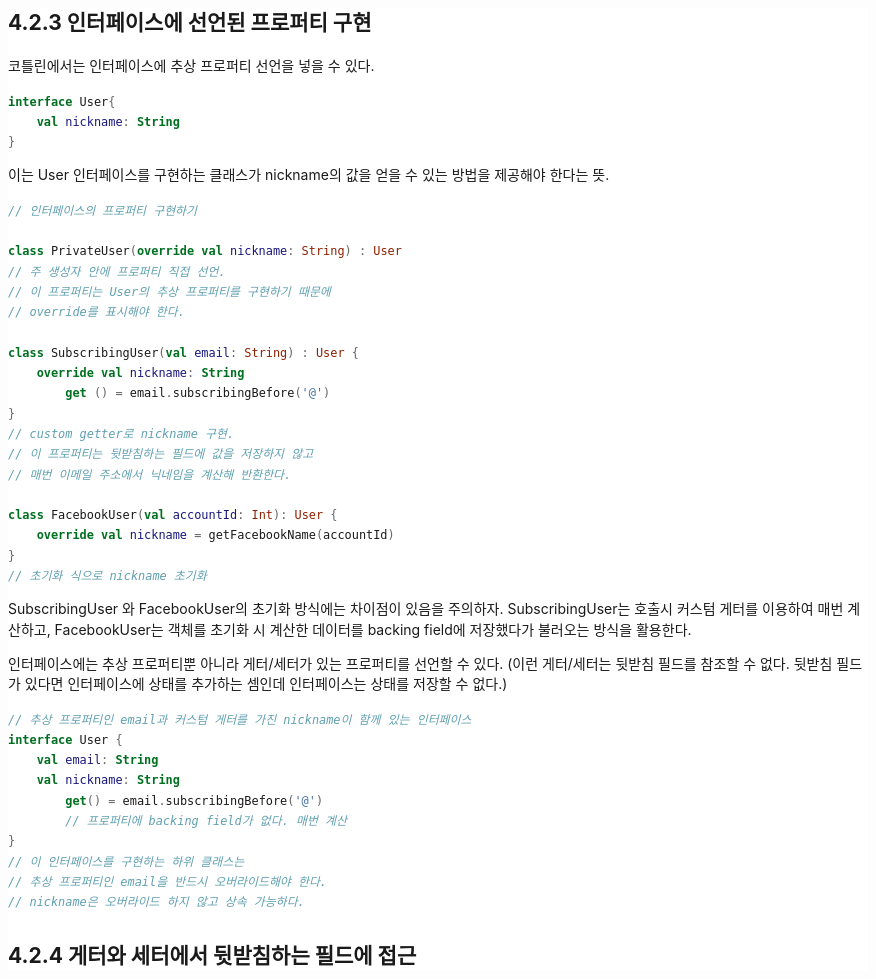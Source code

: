 ## 4.2.3 인터페이스에 선언된 프로퍼티 구현

코틀린에서는 인터페이스에 추상 프로퍼티 선언을 넣을 수 있다. 
```kotlin
interface User{
    val nickname: String
}
```
이는 User 인터페이스를 구현하는 클래스가 nickname의 값을 얻을 수 있는 방법을 제공해야 한다는 뜻.

```kotlin
// 인터페이스의 프로퍼티 구현하기

class PrivateUser(override val nickname: String) : User
// 주 생성자 안에 프로퍼티 직접 선언. 
// 이 프로퍼티는 User의 추상 프로퍼티를 구현하기 때문에 
// override를 표시해야 한다.

class SubscribingUser(val email: String) : User {
    override val nickname: String
        get () = email.subscribingBefore('@')
}
// custom getter로 nickname 구현.
// 이 프로퍼티는 뒷받침하는 필드에 값을 저장하지 않고
// 매번 이메일 주소에서 닉네임을 계산해 반환한다.

class FacebookUser(val accountId: Int): User {
    override val nickname = getFacebookName(accountId)
}
// 초기화 식으로 nickname 초기화
```
SubscribingUser 와 FacebookUser의 초기화 방식에는 차이점이 있음을 주의하자.
SubscribingUser는 호출시 커스텀 게터를 이용하여 매번 계산하고, 
FacebookUser는 객체를 초기화 시 계산한 데이터를 backing field에 저장했다가 불러오는 방식을 활용한다.

인터페이스에는 추상 프로퍼티뿐 아니라 게터/세터가 있는 프로퍼티를 선언할 수 있다. (이런 게터/세터는 뒷받침 필드를 참조할 수 없다. 뒷받침 필드가 있다면 인터페이스에 상태를 추가하는 셈인데 인터페이스는 상태를 저장할 수 없다.)

```kotlin
// 추상 프로퍼티인 email과 커스텀 게터를 가진 nickname이 함께 있는 인터페이스
interface User {
    val email: String
    val nickname: String
        get() = email.subscribingBefore('@')
        // 프로퍼티에 backing field가 없다. 매번 계산      
}
// 이 인터페이스를 구현하는 하위 클래스는
// 추상 프로퍼티인 email을 반드시 오버라이드해야 한다.
// nickname은 오버라이드 하지 않고 상속 가능하다.
```

## 4.2.4 게터와 세터에서 뒷받침하는 필드에 접근
